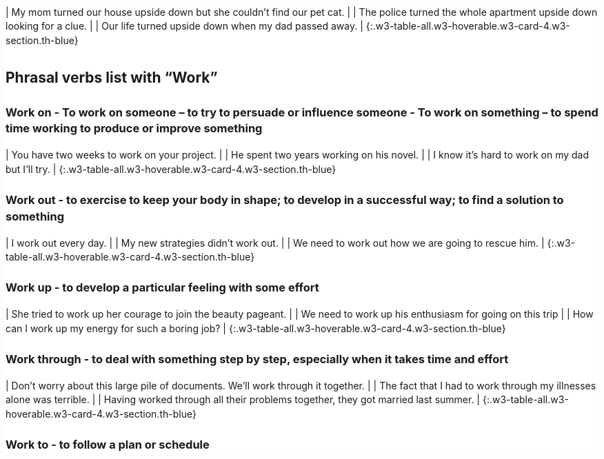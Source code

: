 | My mom turned our house upside down but she couldn’t find our pet cat. | 
| The police turned the whole apartment upside down looking for a clue. | 
| Our life turned upside down when my dad passed away. | 
{:.w3-table-all.w3-hoverable.w3-card-4.w3-section.th-blue}

## Phrasal verbs list with “Work”

### Work on - To work on someone – to try to persuade or influence someone - To work on something – to spend time working to produce or improve something

|   You have two weeks to work on your project. | 
| He spent two years working on his novel. | 
| I know it’s hard to work on my dad but I’ll try. | 
{:.w3-table-all.w3-hoverable.w3-card-4.w3-section.th-blue}

### Work out - to exercise to keep your body in shape; to develop in a successful way; to find a solution to something

|   I work out every day. | 
|   My new strategies didn’t work out. | 
| We need to work out how we are going to rescue him. | 
{:.w3-table-all.w3-hoverable.w3-card-4.w3-section.th-blue}

### Work up - to develop a particular feeling with some effort

| She tried to work up her courage to join the beauty pageant. | 
| We need to work up his enthusiasm for going on this trip | 
| How can I work up my energy for such a boring job? | 
{:.w3-table-all.w3-hoverable.w3-card-4.w3-section.th-blue}

### Work through - to deal with something step by step, especially when it takes time and effort

| Don’t worry about this large pile of documents. We’ll work through it together. | 
| The fact that I had to work through my illnesses alone was terrible. | 
| Having worked through all their problems together, they got married last summer. | 
{:.w3-table-all.w3-hoverable.w3-card-4.w3-section.th-blue}

### Work to - to follow a plan or schedule
